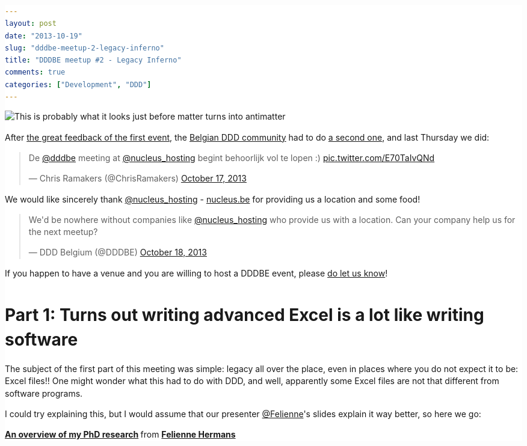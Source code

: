 ```yaml
---
layout: post
date: "2013-10-19"
slug: "dddbe-meetup-2-legacy-inferno"
title: "DDDBE meetup #2 - Legacy Inferno"
comments: true
categories: ["Development", "DDD"]
---
```

![This is probably what it looks just before matter turns into antimatter](https://i.snag.gy/azzFo.jpg)

After [the great feedback of the first event](https://tojans.me/blog/2013/09/04/the-very-first-dddbe-event-the-modellathon/), the [Belgian DDD community](https://domaindriven.be/) had to do [a second one](https://legacy-inferno.eventbrite.com/), and last Thursday we did:

<blockquote class="twitter-tweet"><p>De <a href="https://twitter.com/DDDBE">@dddbe</a> meeting at <a href="https://twitter.com/nucleus_hosting">@nucleus_hosting</a> begint behoorlijk vol te lopen :) <a href="https://t.co/E70TaIvQNd">pic.twitter.com/E70TaIvQNd</a></p>&mdash; Chris Ramakers (@ChrisRamakers) <a href="https://twitter.com/ChrisRamakers/statuses/390881240577892352">October 17, 2013</a></blockquote>
<script async src="//platform.twitter.com/widgets.js" charset="utf-8"></script>

We would like sincerely thank [@nucleus_hosting](https://twitter.com/nucleus_hosting) - [nucleus.be](https://www.nucleus.be/) for providing us a location and some food!

<blockquote class="twitter-tweet"><p>We&#39;d be nowhere without companies like <a href="https://twitter.com/nucleus_hosting">@nucleus_hosting</a> who provide us with a location. Can your company help us for the next meetup?</p>&mdash; DDD Belgium (@DDDBE) <a href="https://twitter.com/DDDBE/statuses/391133983896915968">October 18, 2013</a></blockquote>
<script async src="//platform.twitter.com/widgets.js" charset="utf-8"></script>

If you happen to have a venue and you are willing to host a DDDBE event, please [do let us know](https://domaindriven.be/)!

# Part 1: Turns out writing advanced Excel is a lot like writing software

The subject of the first part of this meeting was simple: legacy all over the place, even in places where you do not expect it to be: Excel files!!
One might wonder what this had to do with DDD, and well, apparently some Excel files are not that different from software programs.

I could try explaining this, but I would assume that our presenter [@Felienne](https://twitter.com/Felienne)'s slides explain it way better, so here we go:

<iframe src="https://www.slideshare.net/slideshow/embed_code/17674149" width="427" height="356" frameborder="0" marginwidth="0" marginheight="0" scrolling="no" style="border:1px solid #CCC;border-width:1px 1px 0;margin-bottom:5px" allowfullscreen> </iframe> <div style="margin-bottom:5px"> <strong> <a href="https://www.slideshare.net/Felienne/an-overview-of-my-phd-research" title="An overview of my PhD research" target="_blank">An overview of my PhD research</a> </strong> from <strong><a href="https://www.slideshare.net/Felienne" target="_blank">Felienne Hermans</a></strong> </div>
